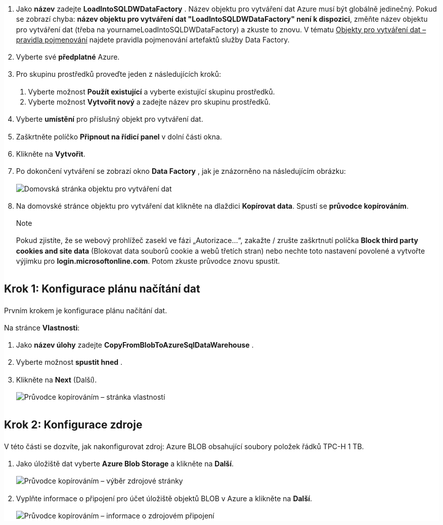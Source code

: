    1. Jako **název** zadejte **LoadIntoSQLDWDataFactory** .
       Název objektu pro vytváření dat Azure musí být globálně jedinečný. Pokud se zobrazí chyba: **název objektu pro vytváření dat "LoadIntoSQLDWDataFactory" není k dispozici**, změňte název objektu pro vytváření dat (třeba na yournameLoadIntoSQLDWDataFactory) a zkuste to znovu. V tématu [Objekty pro vytváření dat – pravidla pojmenování](data-factory-naming-rules.md) najdete pravidla pojmenování artefaktů služby Data Factory.  
   2. Vyberte své **předplatné** Azure.
   3. Pro skupinu prostředků proveďte jeden z následujících kroků:
      1. Vyberte možnost **Použít existující** a vyberte existující skupinu prostředků.
      2. Vyberte možnost **Vytvořit nový** a zadejte název pro skupinu prostředků.
   4. Vyberte **umístění** pro příslušný objekt pro vytváření dat.
   5. Zaškrtněte políčko **Připnout na řídicí panel** v dolní části okna.  
   6. Klikněte na **Vytvořit**.
4. Po dokončení vytváření se zobrazí okno **Data Factory** , jak je znázorněno na následujícím obrázku:

   ![Domovská stránka objektu pro vytváření dat](media/data-factory-load-sql-data-warehouse/data-factory-home-page-copy-data.png)
5. Na domovské stránce objektu pro vytváření dat klikněte na dlaždici **Kopírovat data**. Spustí se **průvodce kopírováním**.

   > [!NOTE]
   > Pokud zjistíte, že se webový prohlížeč zasekl ve fázi „Autorizace…“, zakažte / zrušte zaškrtnutí políčka **Block third party cookies and site data** (Blokovat data souborů cookie a webů třetích stran) nebo nechte toto nastavení povolené a vytvořte výjimku pro **login.microsoftonline.com**. Potom zkuste průvodce znovu spustit.
   >
   >

## <a name="step-1-configure-data-loading-schedule"></a>Krok 1: Konfigurace plánu načítání dat
Prvním krokem je konfigurace plánu načítání dat.  

Na stránce **Vlastnosti**:

1. Jako **název úlohy** zadejte **CopyFromBlobToAzureSqlDataWarehouse** .
2. Vyberte možnost **spustit hned** .   
3. Klikněte na **Next** (Další).  

    ![Průvodce kopírováním – stránka vlastností](media/data-factory-load-sql-data-warehouse/copy-wizard-properties-page.png)

## <a name="step-2-configure-source"></a>Krok 2: Konfigurace zdroje
V této části se dozvíte, jak nakonfigurovat zdroj: Azure BLOB obsahující soubory položek řádků TPC-H 1 TB.

1. Jako úložiště dat vyberte **Azure Blob Storage** a klikněte na **Další**.

    ![Průvodce kopírováním – výběr zdrojové stránky](media/data-factory-load-sql-data-warehouse/select-source-connection.png)

2. Vyplňte informace o připojení pro účet úložiště objektů BLOB v Azure a klikněte na **Další**.

    ![Průvodce kopírováním – informace o zdrojovém připojení](media/data-factory-load-sql-data-warehouse/source-connection-info.png)
